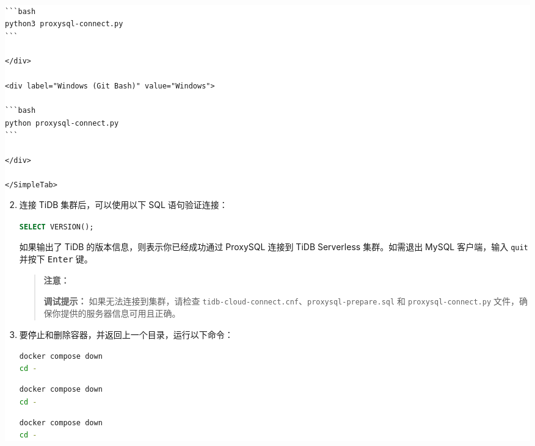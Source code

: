     ```bash
    python3 proxysql-connect.py
    ```

    </div>

    <div label="Windows (Git Bash)" value="Windows">

    ```bash
    python proxysql-connect.py
    ```

    </div>

    </SimpleTab>

2. 连接 TiDB 集群后，可以使用以下 SQL 语句验证连接：

    ```sql
    SELECT VERSION();
    ```

    如果输出了 TiDB 的版本信息，则表示你已经成功通过 ProxySQL 连接到 TiDB Serverless 集群。如需退出 MySQL 客户端，输入 `quit` 并按下 <kbd>Enter</kbd> 键。

    > **注意：**
    >
    > **调试提示：** 如果无法连接到集群，请检查 `tidb-cloud-connect.cnf`、`proxysql-prepare.sql` 和 `proxysql-connect.py` 文件，确保你提供的服务器信息可用且正确。

3. 要停止和删除容器，并返回上一个目录，运行以下命令：

    <SimpleTab groupId="os">

    <div label="macOS" value="macOS">

    ```bash
    docker compose down
    cd -
    ```

    </div>

    <div label="CentOS" value="CentOS">

    ```bash
    docker compose down
    cd -
    ```

    </div>

    <div label="Windows (Git Bash)" value="Windows">

    ```bash
    docker compose down
    cd -
    ```

    </div>
